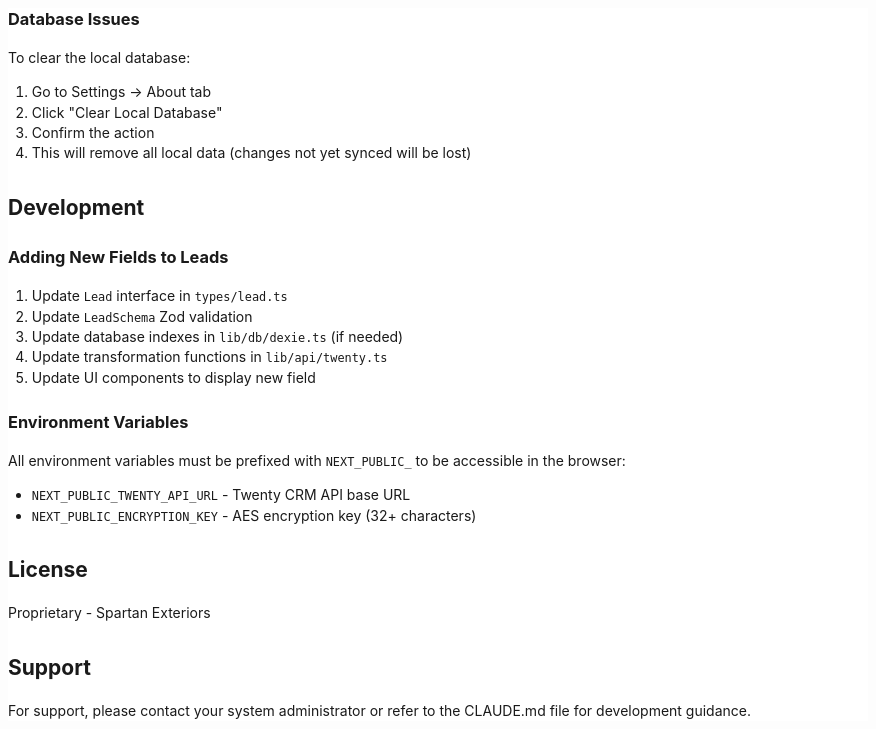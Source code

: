 ### Database Issues

To clear the local database:

1. Go to Settings → About tab
2. Click "Clear Local Database"
3. Confirm the action
4. This will remove all local data (changes not yet synced will be lost)

## Development

### Adding New Fields to Leads

1. Update `Lead` interface in `types/lead.ts`
2. Update `LeadSchema` Zod validation
3. Update database indexes in `lib/db/dexie.ts` (if needed)
4. Update transformation functions in `lib/api/twenty.ts`
5. Update UI components to display new field

### Environment Variables

All environment variables must be prefixed with `NEXT_PUBLIC_` to be accessible in the browser:

- `NEXT_PUBLIC_TWENTY_API_URL` - Twenty CRM API base URL
- `NEXT_PUBLIC_ENCRYPTION_KEY` - AES encryption key (32+ characters)

## License

Proprietary - Spartan Exteriors

## Support

For support, please contact your system administrator or refer to the CLAUDE.md file for development guidance.
